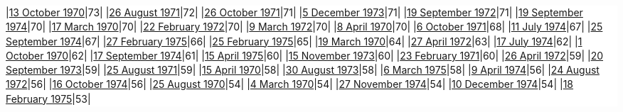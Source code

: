 |[13 October 1970](https://historichansard.net/senate/1970/19701013_senate_27_s46/)|73|
|[26 August 1971](https://historichansard.net/senate/1971/19710826_senate_27_s49/)|72|
|[26 October 1971](https://historichansard.net/senate/1971/19711026_senate_27_s50/)|71|
|[5 December 1973](https://historichansard.net/senate/1973/19731205_senate_28_s58/)|71|
|[19 September 1972](https://historichansard.net/senate/1972/19720919_senate_27_s53/)|71|
|[19 September 1974](https://historichansard.net/senate/1974/19740919_senate_29_s61/)|70|
|[17 March 1970](https://historichansard.net/senate/1970/19700317_senate_27_s43/)|70|
|[22 February 1972](https://historichansard.net/senate/1972/19720222_senate_27_s51/)|70|
|[9 March 1972](https://historichansard.net/senate/1972/19720309_senate_27_s51/)|70|
|[8 April 1970](https://historichansard.net/senate/1970/19700408_senate_27_s43/)|70|
|[6 October 1971](https://historichansard.net/senate/1971/19711006_senate_27_s49/)|68|
|[11 July 1974](https://historichansard.net/senate/1974/19740711_senate_29_s60/)|67|
|[25 September 1974](https://historichansard.net/senate/1974/19740925_senate_29_s61/)|67|
|[27 February 1975](https://historichansard.net/senate/1975/19750227_senate_29_s63/)|66|
|[25 February 1975](https://historichansard.net/senate/1975/19750225_senate_29_s63/)|65|
|[19 March 1970](https://historichansard.net/senate/1970/19700319_senate_27_s43/)|64|
|[27 April 1972](https://historichansard.net/senate/1972/19720427_senate_27_s52/)|63|
|[17 July 1974](https://historichansard.net/senate/1974/19740717_senate_29_s60/)|62|
|[1 October 1970](https://historichansard.net/senate/1970/19701001_senate_27_s45/)|62|
|[17 September 1974](https://historichansard.net/senate/1974/19740917_senate_29_s61/)|61|
|[15 April 1975](https://historichansard.net/senate/1975/19750415_senate_29_s63/)|60|
|[15 November 1973](https://historichansard.net/senate/1973/19731115_senate_28_s58/)|60|
|[23 February 1971](https://historichansard.net/senate/1971/19710223_senate_27_s47/)|60|
|[26 April 1972](https://historichansard.net/senate/1972/19720426_senate_27_s52/)|59|
|[20 September 1973](https://historichansard.net/senate/1973/19730920_senate_28_s57/)|59|
|[25 August 1971](https://historichansard.net/senate/1971/19710825_senate_27_s49/)|59|
|[15 April 1970](https://historichansard.net/senate/1970/19700415_senate_27_s43/)|58|
|[30 August 1973](https://historichansard.net/senate/1973/19730830_senate_28_s57/)|58|
|[6 March 1975](https://historichansard.net/senate/1975/19750306_senate_29_s63/)|58|
|[9 April 1974](https://historichansard.net/senate/1974/19740409_senate_28_s59/)|56|
|[24 August 1972](https://historichansard.net/senate/1972/19720824_senate_27_s53/)|56|
|[16 October 1974](https://historichansard.net/senate/1974/19741016_senate_29_s61/)|56|
|[25 August 1970](https://historichansard.net/senate/1970/19700825_senate_27_s45/)|54|
|[4 March 1970](https://historichansard.net/senate/1970/19700304_senate_27_s43/)|54|
|[27 November 1974](https://historichansard.net/senate/1974/19741127_senate_29_s62/)|54|
|[10 December 1974](https://historichansard.net/senate/1974/19741210_senate_29_s62/)|54|
|[18 February 1975](https://historichansard.net/senate/1975/19750218_senate_29_s63/)|53|